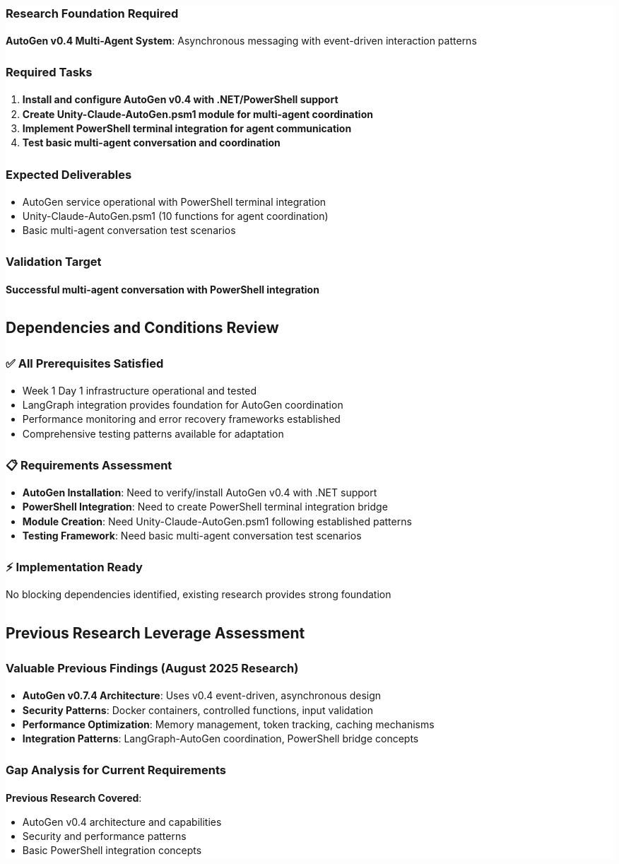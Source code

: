 ### Research Foundation Required
**AutoGen v0.4 Multi-Agent System**: Asynchronous messaging with event-driven interaction patterns

### Required Tasks
1. **Install and configure AutoGen v0.4 with .NET/PowerShell support**
2. **Create Unity-Claude-AutoGen.psm1 module for multi-agent coordination** 
3. **Implement PowerShell terminal integration for agent communication**
4. **Test basic multi-agent conversation and coordination**

### Expected Deliverables
- AutoGen service operational with PowerShell terminal integration
- Unity-Claude-AutoGen.psm1 (10 functions for agent coordination)
- Basic multi-agent conversation test scenarios

### Validation Target
**Successful multi-agent conversation with PowerShell integration**

## Dependencies and Conditions Review

### ✅ All Prerequisites Satisfied
- Week 1 Day 1 infrastructure operational and tested
- LangGraph integration provides foundation for AutoGen coordination
- Performance monitoring and error recovery frameworks established
- Comprehensive testing patterns available for adaptation

### 📋 Requirements Assessment
- **AutoGen Installation**: Need to verify/install AutoGen v0.4 with .NET support
- **PowerShell Integration**: Need to create PowerShell terminal integration bridge
- **Module Creation**: Need Unity-Claude-AutoGen.psm1 following established patterns
- **Testing Framework**: Need basic multi-agent conversation test scenarios

### ⚡ Implementation Ready
No blocking dependencies identified, existing research provides strong foundation

## Previous Research Leverage Assessment

### Valuable Previous Findings (August 2025 Research)
- **AutoGen v0.7.4 Architecture**: Uses v0.4 event-driven, asynchronous design
- **Security Patterns**: Docker containers, controlled functions, input validation
- **Performance Optimization**: Memory management, token tracking, caching mechanisms
- **Integration Patterns**: LangGraph-AutoGen coordination, PowerShell bridge concepts

### Gap Analysis for Current Requirements
**Previous Research Covered**:
- AutoGen v0.4 architecture and capabilities
- Security and performance patterns
- Basic PowerShell integration concepts
